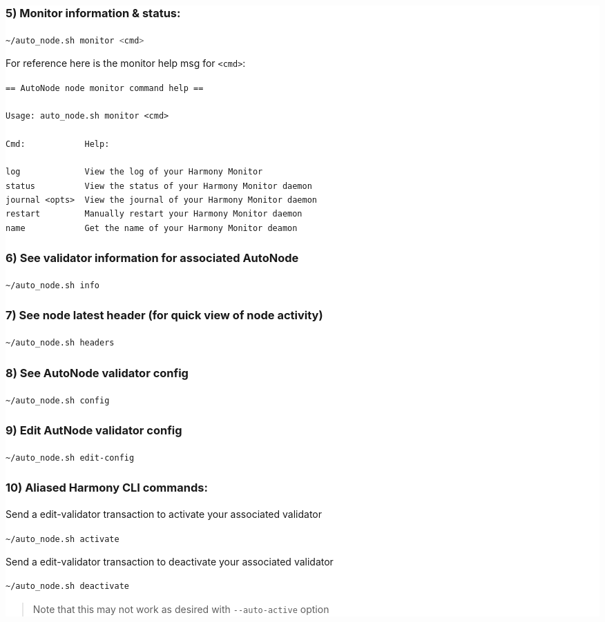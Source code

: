 ### 5) Monitor information & status:
```bash
~/auto_node.sh monitor <cmd>
```
  
For reference here is the monitor help msg for `<cmd>`:
```
== AutoNode node monitor command help ==

Usage: auto_node.sh monitor <cmd>

Cmd:            Help:

log             View the log of your Harmony Monitor
status          View the status of your Harmony Monitor daemon
journal <opts>  View the journal of your Harmony Monitor daemon
restart         Manually restart your Harmony Monitor daemon
name            Get the name of your Harmony Monitor deamon
```

### 6) See validator information for associated AutoNode
```bash
~/auto_node.sh info
```

### 7) See node latest header (for quick view of node activity)
```bash
~/auto_node.sh headers
```

### 8) See AutoNode validator config
```bash
~/auto_node.sh config
```

### 9) Edit AutNode validator config
```bash
~/auto_node.sh edit-config
```

### 10) Aliased Harmony CLI commands:

Send a edit-validator transaction to activate your associated validator
```bash
~/auto_node.sh activate
```

Send a edit-validator transaction to deactivate your associated validator
```bash
~/auto_node.sh deactivate
```
> Note that this may not work as desired with `--auto-active` option
